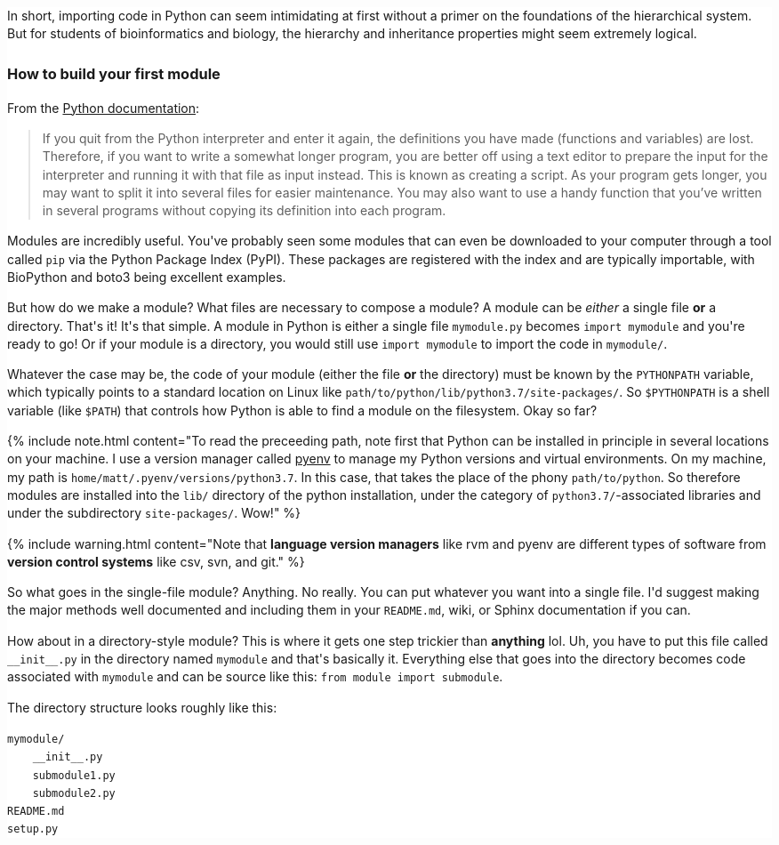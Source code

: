 In short, importing code in Python can seem intimidating at first without a primer on the foundations of the hierarchical system. But for students of bioinformatics and biology, the hierarchy and inheritance properties might seem extremely logical. 

### How to build your first module

From the [Python documentation](http://docs.python.org/3/tutorial/modules.html):

>If you quit from the Python interpreter and enter it again, the definitions you have made (functions and variables) are lost. Therefore, if you want to write a somewhat longer program, you are better off using a text editor to prepare the input for the interpreter and running it with that file as input instead. This is known as creating a script. As your program gets longer, you may want to split it into several files for easier maintenance. You may also want to use a handy function that you’ve written in several programs without copying its definition into each program.

Modules are incredibly useful. You've probably seen some modules that can even be downloaded to your computer through a tool called `pip` via the Python Package Index (PyPI). These packages are registered with the index and are typically importable, with BioPython and boto3 being excellent examples.

But how do we make a module? What files are necessary to compose a module? A module can be *either* a single file **or** a directory. That's it! It's that simple. A module in Python is either a single file `mymodule.py` becomes `import mymodule` and you're ready to go! Or if your module is a directory, you would still use `import mymodule` to import the code in `mymodule/`. 

Whatever the case may be, the code of your module (either the file **or** the directory) must be known by the `PYTHONPATH` variable, which typically points to a standard location on Linux like `path/to/python/lib/python3.7/site-packages/`.  So `$PYTHONPATH` is a shell variable (like `$PATH`) that controls how Python is able to find a module on the filesystem. Okay so far?

{% include note.html content="To read the preceeding path, note first that Python can be installed in principle in several locations on your machine. I use a version manager called <a href='https://github.com/pyenv/pyenv'>pyenv</a> to manage my Python versions and virtual environments. On my machine, my path is <code>home/matt/.pyenv/versions/python3.7</code>. In this case, that takes the place of the phony <code>path/to/python</code>. So therefore modules are installed into the <code>lib/</code> directory of the python installation, under the category of <code>python3.7/</code>-associated libraries and under the subdirectory <code>site-packages/</code>. Wow!" %}

{% include warning.html content="Note that <strong>language version managers</strong> like rvm and pyenv are different types of software from <strong>version control systems</strong> like csv, svn, and git." %}

So what goes in the single-file module? Anything. No really. You can put whatever you want into a single file. I'd suggest making the major methods well documented and including them in your `README.md`, wiki, or Sphinx documentation if you can.

How about in a directory-style module? This is where it gets one step trickier than **anything** lol. Uh, you have to put this file called `__init__.py` in the directory named `mymodule` and that's basically it. Everything else that goes into the directory becomes code associated with `mymodule` and can be source like this: `from module import submodule`.

The directory structure looks roughly like this:

```bash
mymodule/
    __init__.py
    submodule1.py
    submodule2.py
README.md
setup.py
```
